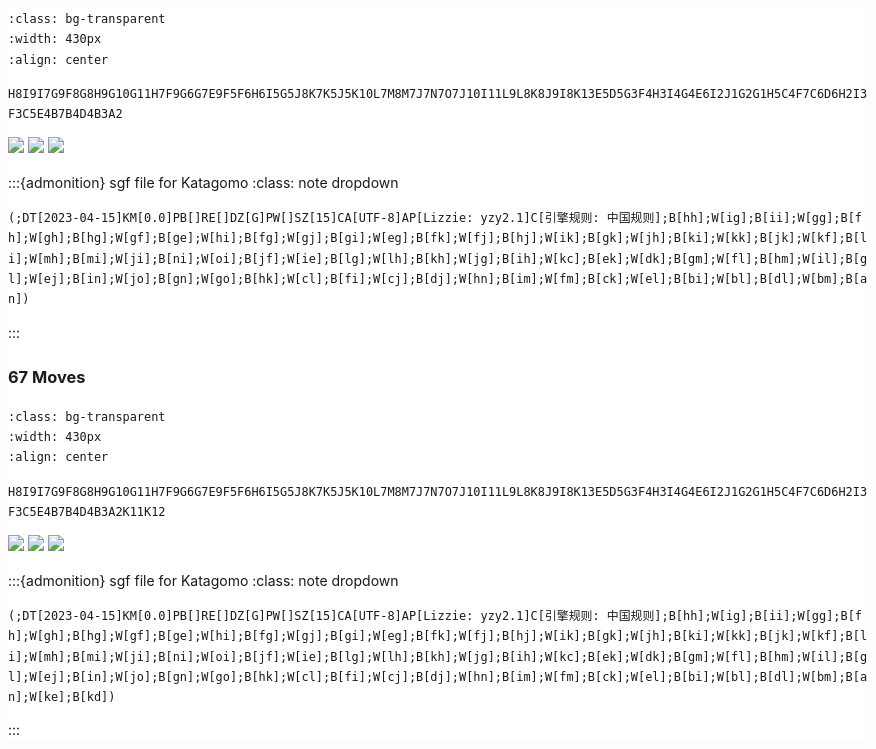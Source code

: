 
```{image} ../_static/2471/102946-65.png
:class: bg-transparent
:width: 430px
:align: center
```

```none
H8I9I7G9F8G8H9G10G11H7F9G6G7E9F5F6H6I5G5J8K7K5J5K10L7M8M7J7N7O7J10I11L9L8K8J9I8K13E5D5G3F4H3I4G4E6I2J1G2G1H5C4F7C6D6H2I3F3C5E4B7B4D4B3A2
```

[![](https://img.shields.io/badge/Renju-Net-blue)](https://www.renju.net/tournament/2471/game/102946/) [![](https://img.shields.io/badge/Gomocalc-AI-yellow)](https://gomocalc.com/#/) [![](https://img.shields.io/badge/RenjuNote-Solver-lightgrey)](https://renju-note.com/#g:H8I9I7G9F8G8H9G10G11H7F9G6G7E9F5F6H6I5G5J8K7K5J5K10L7M8M7J7N7O7J10I11L9L8K8J9I8K13E5D5G3F4H3I4G4E6I2J1G2G1H5C4F7C6D6H2I3F3C5E4B7B4D4B3A2,c:65)

:::{admonition} sgf file for Katagomo
:class: note dropdown

```none
(;DT[2023-04-15]KM[0.0]PB[]RE[]DZ[G]PW[]SZ[15]CA[UTF-8]AP[Lizzie: yzy2.1]C[引擎规则: 中国规则];B[hh];W[ig];B[ii];W[gg];B[fh];W[gh];B[hg];W[gf];B[ge];W[hi];B[fg];W[gj];B[gi];W[eg];B[fk];W[fj];B[hj];W[ik];B[gk];W[jh];B[ki];W[kk];B[jk];W[kf];B[li];W[mh];B[mi];W[ji];B[ni];W[oi];B[jf];W[ie];B[lg];W[lh];B[kh];W[jg];B[ih];W[kc];B[ek];W[dk];B[gm];W[fl];B[hm];W[il];B[gl];W[ej];B[in];W[jo];B[gn];W[go];B[hk];W[cl];B[fi];W[cj];B[dj];W[hn];B[im];W[fm];B[ck];W[el];B[bi];W[bl];B[dl];W[bm];B[an])
```
:::

### 67 Moves


```{image} ../_static/2471/102946-67.png
:class: bg-transparent
:width: 430px
:align: center
```

```none
H8I9I7G9F8G8H9G10G11H7F9G6G7E9F5F6H6I5G5J8K7K5J5K10L7M8M7J7N7O7J10I11L9L8K8J9I8K13E5D5G3F4H3I4G4E6I2J1G2G1H5C4F7C6D6H2I3F3C5E4B7B4D4B3A2K11K12
```

[![](https://img.shields.io/badge/Renju-Net-blue)](https://www.renju.net/tournament/2471/game/102946/) [![](https://img.shields.io/badge/Gomocalc-AI-yellow)](https://gomocalc.com/#/) [![](https://img.shields.io/badge/RenjuNote-Solver-lightgrey)](https://renju-note.com/#g:H8I9I7G9F8G8H9G10G11H7F9G6G7E9F5F6H6I5G5J8K7K5J5K10L7M8M7J7N7O7J10I11L9L8K8J9I8K13E5D5G3F4H3I4G4E6I2J1G2G1H5C4F7C6D6H2I3F3C5E4B7B4D4B3A2K11K12,c:67)

:::{admonition} sgf file for Katagomo
:class: note dropdown

```none
(;DT[2023-04-15]KM[0.0]PB[]RE[]DZ[G]PW[]SZ[15]CA[UTF-8]AP[Lizzie: yzy2.1]C[引擎规则: 中国规则];B[hh];W[ig];B[ii];W[gg];B[fh];W[gh];B[hg];W[gf];B[ge];W[hi];B[fg];W[gj];B[gi];W[eg];B[fk];W[fj];B[hj];W[ik];B[gk];W[jh];B[ki];W[kk];B[jk];W[kf];B[li];W[mh];B[mi];W[ji];B[ni];W[oi];B[jf];W[ie];B[lg];W[lh];B[kh];W[jg];B[ih];W[kc];B[ek];W[dk];B[gm];W[fl];B[hm];W[il];B[gl];W[ej];B[in];W[jo];B[gn];W[go];B[hk];W[cl];B[fi];W[cj];B[dj];W[hn];B[im];W[fm];B[ck];W[el];B[bi];W[bl];B[dl];W[bm];B[an];W[ke];B[kd])
```
:::
